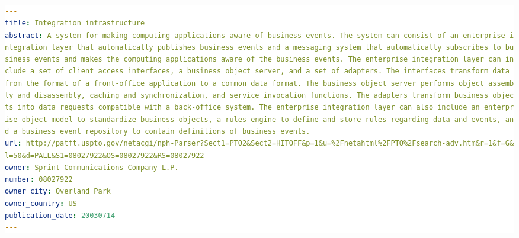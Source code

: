 ```yaml
---
title: Integration infrastructure
abstract: A system for making computing applications aware of business events. The system can consist of an enterprise integration layer that automatically publishes business events and a messaging system that automatically subscribes to business events and makes the computing applications aware of the business events. The enterprise integration layer can include a set of client access interfaces, a business object server, and a set of adapters. The interfaces transform data from the format of a front-office application to a common data format. The business object server performs object assembly and disassembly, caching and synchronization, and service invocation functions. The adapters transform business objects into data requests compatible with a back-office system. The enterprise integration layer can also include an enterprise object model to standardize business objects, a rules engine to define and store rules regarding data and events, and a business event repository to contain definitions of business events.
url: http://patft.uspto.gov/netacgi/nph-Parser?Sect1=PTO2&Sect2=HITOFF&p=1&u=%2Fnetahtml%2FPTO%2Fsearch-adv.htm&r=1&f=G&l=50&d=PALL&S1=08027922&OS=08027922&RS=08027922
owner: Sprint Communications Company L.P.
number: 08027922
owner_city: Overland Park
owner_country: US
publication_date: 20030714
---
```


